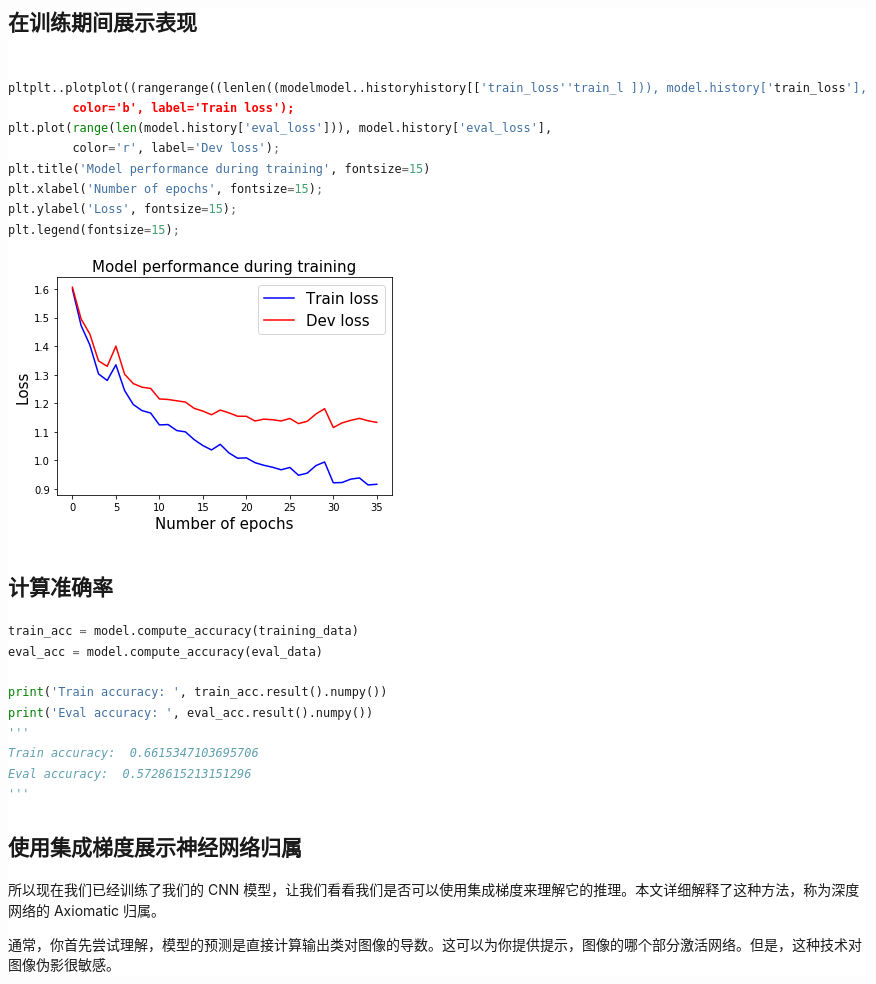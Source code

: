 ## 在训练期间展示表现

```py

pltplt..plotplot((rangerange((lenlen((modelmodel..historyhistory[['train_loss''train_l ])), model.history['train_loss'],
         color='b', label='Train loss');
plt.plot(range(len(model.history['eval_loss'])), model.history['eval_loss'], 
         color='r', label='Dev loss');
plt.title('Model performance during training', fontsize=15)
plt.xlabel('Number of epochs', fontsize=15);
plt.ylabel('Loss', fontsize=15);
plt.legend(fontsize=15);
```

![](img/7-3.png)

## 计算准确率

```py
train_acc = model.compute_accuracy(training_data)
eval_acc = model.compute_accuracy(eval_data)

print('Train accuracy: ', train_acc.result().numpy())
print('Eval accuracy: ', eval_acc.result().numpy())
'''
Train accuracy:  0.6615347103695706
Eval accuracy:  0.5728615213151296
'''
```

## 使用集成梯度展示神经网络归属

所以现在我们已经训练了我们的 CNN 模型，让我们看看我们是否可以使用集成梯度来理解它的推理。本文详细解释了这种方法，称为深度网络的 Axiomatic 归属。

通常，你首先尝试理解，模型的预测是直接计算输出类对图像的导数。这可以为你提供提示，图像的哪个部分激活网络。但是，这种技术对图像伪影很敏感。
